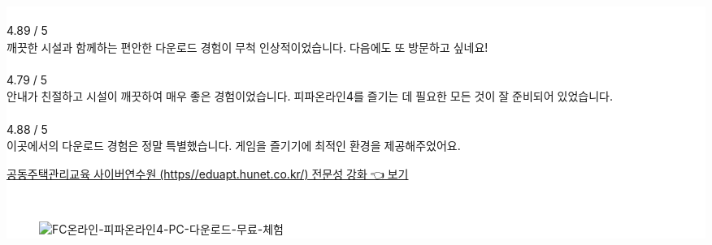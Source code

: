   <br>
  <div itemprop="review" itemscope itemtype="https://schema.org/Review">
      <div itemprop="reviewRating" itemscope itemtype="https://schema.org/Rating"> <span itemprop="ratingValue">4.89</span> / <span itemprop="bestRating">5</span> </div>
      <span itemprop="reviewBody">깨끗한 시설과 함께하는 편안한 다운로드 경험이 무척 인상적이었습니다. 다음에도 또 방문하고 싶네요!</span>
  </div>
  <br>
  <div itemprop="review" itemscope itemtype="https://schema.org/Review">
      <div itemprop="reviewRating" itemscope itemtype="https://schema.org/Rating"> <span itemprop="ratingValue">4.79</span> / <span itemprop="bestRating">5</span> </div>
      <span itemprop="reviewBody">안내가 친절하고 시설이 깨끗하여 매우 좋은 경험이었습니다. 피파온라인4를 즐기는 데 필요한 모든 것이 잘 준비되어 있었습니다.</span>
  </div>
  <br>
  <div itemprop="review" itemscope itemtype="https://schema.org/Review">
      <div itemprop="reviewRating" itemscope itemtype="https://schema.org/Rating"> <span itemprop="ratingValue">4.88</span> / <span itemprop="bestRating">5</span> </div>
      <span itemprop="reviewBody">이곳에서의 다운로드 경험은 정말 특별했습니다. 게임을 즐기기에 최적인 환경을 제공해주었어요.</span>
  </div>
  </blockquote>
</div>
<p><a class="click-button" title="공동주택관리교육 사이버연수원 (https//eduapt.hunet.co.kr/) 전문성 강화" href="https://aptwhite.github.io/posts/%EA%B3%B5%EB%8F%99%EC%A3%BC%ED%83%9D%EA%B4%80%EB%A6%AC%EA%B5%90%EC%9C%A1-%EC%82%AC%EC%9D%B4%EB%B2%84%EC%97%B0%EC%88%98%EC%9B%90-(httpseduapt.hunet.co.kr)-%EC%A0%84%EB%AC%B8%EC%84%B1-%EA%B0%95%ED%99%94/" rel="dofollow">공동주택관리교육 사이버연수원 (https//eduapt.hunet.co.kr/) 전문성 강화 👈 보기</a></p><br>
<figure class="image"><img src="https://aptwhite.github.io/assets/img/thumbnail/FC온라인-피파온라인4-PC-다운로드-무료-체험.webp" alt="FC온라인-피파온라인4-PC-다운로드-무료-체험" width="256" height="256"></figure>